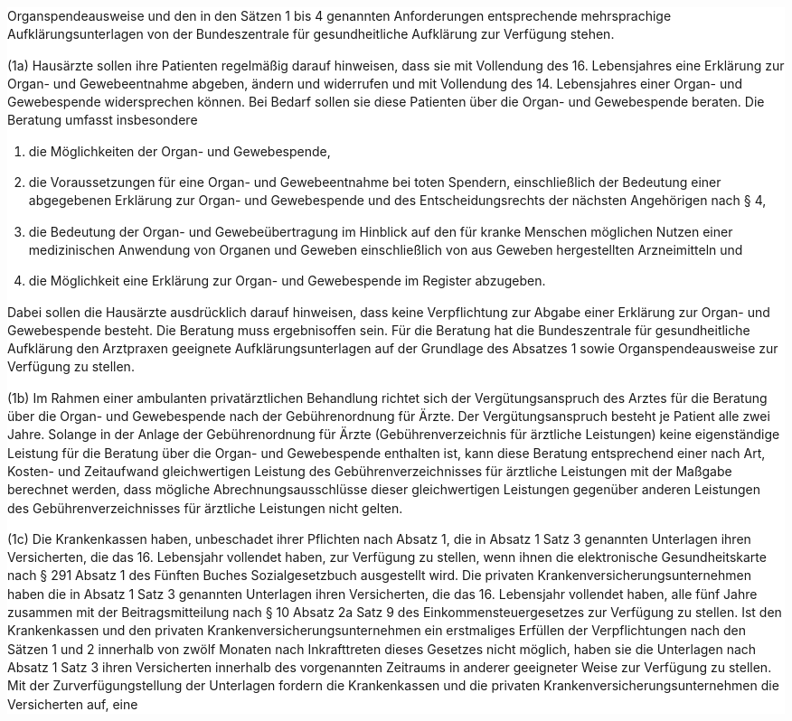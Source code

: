 Organspendeausweise und den in den Sätzen 1 bis 4 genannten
Anforderungen entsprechende mehrsprachige Aufklärungsunterlagen von
der Bundeszentrale für gesundheitliche Aufklärung zur Verfügung
stehen.

(1a) Hausärzte sollen ihre Patienten regelmäßig darauf hinweisen, dass
sie mit Vollendung des 16. Lebensjahres eine Erklärung zur Organ- und
Gewebeentnahme abgeben, ändern und widerrufen und mit Vollendung des
14\. Lebensjahres einer Organ- und Gewebespende widersprechen können.
Bei Bedarf sollen sie diese Patienten über die Organ- und Gewebespende
beraten. Die Beratung umfasst insbesondere

1.  die Möglichkeiten der Organ- und Gewebespende,


2.  die Voraussetzungen für eine Organ- und Gewebeentnahme bei toten
    Spendern, einschließlich der Bedeutung einer abgegebenen Erklärung zur
    Organ- und Gewebespende und des Entscheidungsrechts der nächsten
    Angehörigen nach § 4,


3.  die Bedeutung der Organ- und Gewebeübertragung im Hinblick auf den für
    kranke Menschen möglichen Nutzen einer medizinischen Anwendung von
    Organen und Geweben einschließlich von aus Geweben hergestellten
    Arzneimitteln und


4.  die Möglichkeit eine Erklärung zur Organ- und Gewebespende im Register
    abzugeben.



Dabei sollen die Hausärzte ausdrücklich darauf hinweisen, dass keine
Verpflichtung zur Abgabe einer Erklärung zur Organ- und Gewebespende
besteht. Die Beratung muss ergebnisoffen sein. Für die Beratung hat
die Bundeszentrale für gesundheitliche Aufklärung den Arztpraxen
geeignete Aufklärungsunterlagen auf der Grundlage des Absatzes 1 sowie
Organspendeausweise zur Verfügung zu stellen.

(1b) Im Rahmen einer ambulanten privatärztlichen Behandlung richtet
sich der Vergütungsanspruch des Arztes für die Beratung über die
Organ- und Gewebespende nach der Gebührenordnung für Ärzte. Der
Vergütungsanspruch besteht je Patient alle zwei Jahre. Solange in der
Anlage der Gebührenordnung für Ärzte (Gebührenverzeichnis für
ärztliche Leistungen) keine eigenständige Leistung für die Beratung
über die Organ- und Gewebespende enthalten ist, kann diese Beratung
entsprechend einer nach Art, Kosten- und Zeitaufwand gleichwertigen
Leistung des Gebührenverzeichnisses für ärztliche Leistungen mit der
Maßgabe berechnet werden, dass mögliche Abrechnungsausschlüsse dieser
gleichwertigen Leistungen gegenüber anderen Leistungen des
Gebührenverzeichnisses für ärztliche Leistungen nicht gelten.

(1c) Die Krankenkassen haben, unbeschadet ihrer Pflichten nach Absatz
1, die in Absatz 1 Satz 3 genannten Unterlagen ihren Versicherten, die
das 16. Lebensjahr vollendet haben, zur Verfügung zu stellen, wenn
ihnen die elektronische Gesundheitskarte nach § 291 Absatz 1 des
Fünften Buches Sozialgesetzbuch ausgestellt wird. Die privaten
Krankenversicherungsunternehmen haben die in Absatz 1 Satz 3 genannten
Unterlagen ihren Versicherten, die das 16. Lebensjahr vollendet haben,
alle fünf Jahre zusammen mit der Beitragsmitteilung nach § 10 Absatz
2a Satz 9 des Einkommensteuergesetzes zur Verfügung zu stellen. Ist
den Krankenkassen und den privaten Krankenversicherungsunternehmen ein
erstmaliges Erfüllen der Verpflichtungen nach den Sätzen 1 und 2
innerhalb von zwölf Monaten nach Inkrafttreten dieses Gesetzes nicht
möglich, haben sie die Unterlagen nach Absatz 1 Satz 3 ihren
Versicherten innerhalb des vorgenannten Zeitraums in anderer
geeigneter Weise zur Verfügung zu stellen. Mit der
Zurverfügungstellung der Unterlagen fordern die Krankenkassen und die
privaten Krankenversicherungsunternehmen die Versicherten auf, eine